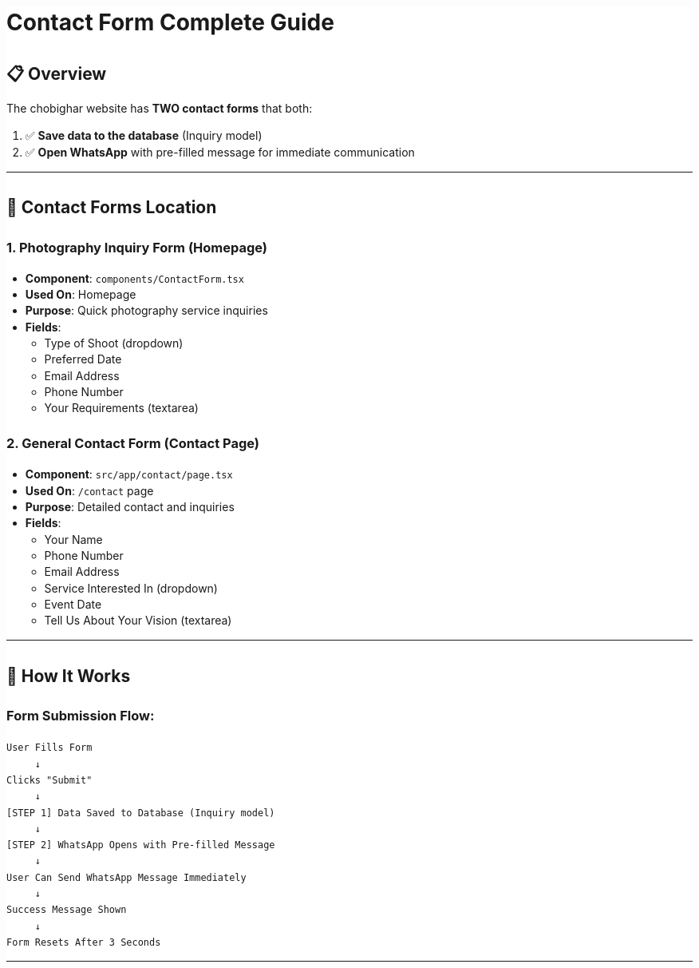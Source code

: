 # Contact Form Complete Guide

## 📋 Overview

The chobighar website has **TWO contact forms** that both:
1. ✅ **Save data to the database** (Inquiry model)
2. ✅ **Open WhatsApp** with pre-filled message for immediate communication

---

## 🎯 Contact Forms Location

### 1. **Photography Inquiry Form** (Homepage)
- **Component**: `components/ContactForm.tsx`
- **Used On**: Homepage
- **Purpose**: Quick photography service inquiries
- **Fields**:
  - Type of Shoot (dropdown)
  - Preferred Date
  - Email Address
  - Phone Number
  - Your Requirements (textarea)

### 2. **General Contact Form** (Contact Page)
- **Component**: `src/app/contact/page.tsx`
- **Used On**: `/contact` page
- **Purpose**: Detailed contact and inquiries
- **Fields**:
  - Your Name
  - Phone Number
  - Email Address
  - Service Interested In (dropdown)
  - Event Date
  - Tell Us About Your Vision (textarea)

---

## 🔄 How It Works

### Form Submission Flow:

```
User Fills Form
     ↓
Clicks "Submit"
     ↓
[STEP 1] Data Saved to Database (Inquiry model)
     ↓
[STEP 2] WhatsApp Opens with Pre-filled Message
     ↓
User Can Send WhatsApp Message Immediately
     ↓
Success Message Shown
     ↓
Form Resets After 3 Seconds
```

---